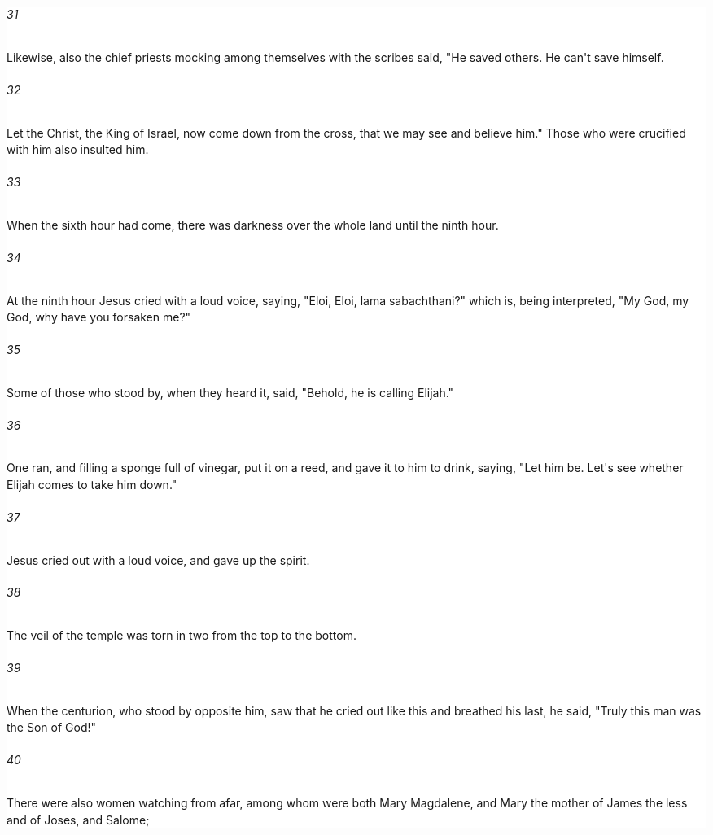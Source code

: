 

###### 31 

Likewise, also the chief priests mocking among themselves with the scribes said, "He saved others. He can't save himself. 



###### 32 

Let the Christ, the King of Israel, now come down from the cross, that we may see and believe him." Those who were crucified with him also insulted him. 



###### 33 

When the sixth hour had come, there was darkness over the whole land until the ninth hour. 



###### 34 

At the ninth hour Jesus cried with a loud voice, saying, "Eloi, Eloi, lama sabachthani?" which is, being interpreted, "My God, my God, why have you forsaken me?" 



###### 35 

Some of those who stood by, when they heard it, said, "Behold, he is calling Elijah." 



###### 36 

One ran, and filling a sponge full of vinegar, put it on a reed, and gave it to him to drink, saying, "Let him be. Let's see whether Elijah comes to take him down." 



###### 37 

Jesus cried out with a loud voice, and gave up the spirit. 



###### 38 

The veil of the temple was torn in two from the top to the bottom. 



###### 39 

When the centurion, who stood by opposite him, saw that he cried out like this and breathed his last, he said, "Truly this man was the Son of God!" 



###### 40 

There were also women watching from afar, among whom were both Mary Magdalene, and Mary the mother of James the less and of Joses, and Salome; 


